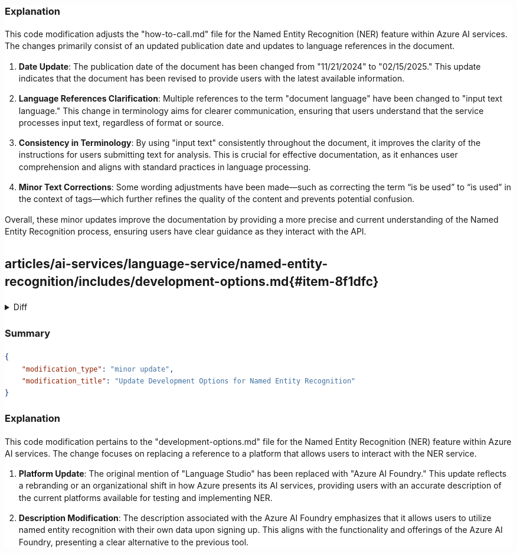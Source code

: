 ### Explanation
This code modification adjusts the "how-to-call.md" file for the Named Entity Recognition (NER) feature within Azure AI services. The changes primarily consist of an updated publication date and updates to language references in the document.

1. **Date Update**: The publication date of the document has been changed from "11/21/2024" to "02/15/2025." This update indicates that the document has been revised to provide users with the latest available information.

2. **Language References Clarification**: Multiple references to the term "document language" have been changed to "input text language." This change in terminology aims for clearer communication, ensuring that users understand that the service processes input text, regardless of format or source.

3. **Consistency in Terminology**: By using "input text" consistently throughout the document, it improves the clarity of the instructions for users submitting text for analysis. This is crucial for effective documentation, as it enhances user comprehension and aligns with standard practices in language processing.

4. **Minor Text Corrections**: Some wording adjustments have been made—such as correcting the term “is be used” to “is used” in the context of tags—which further refines the quality of the content and prevents potential confusion.

Overall, these minor updates improve the documentation by providing a more precise and current understanding of the Named Entity Recognition process, ensuring users have clear guidance as they interact with the API.

## articles/ai-services/language-service/named-entity-recognition/includes/development-options.md{#item-8f1dfc}

<details><summary>Diff</summary></details>

### Summary

```json
{
    "modification_type": "minor update",
    "modification_title": "Update Development Options for Named Entity Recognition"
}
```

### Explanation
This code modification pertains to the "development-options.md" file for the Named Entity Recognition (NER) feature within Azure AI services. The change focuses on replacing a reference to a platform that allows users to interact with the NER service.

1. **Platform Update**: The original mention of "Language Studio" has been replaced with "Azure AI Foundry." This update reflects a rebranding or an organizational shift in how Azure presents its AI services, providing users with an accurate description of the current platforms available for testing and implementing NER.

2. **Description Modification**: The description associated with the Azure AI Foundry emphasizes that it allows users to utilize named entity recognition with their own data upon signing up. This aligns with the functionality and offerings of the Azure AI Foundry, presenting a clear alternative to the previous tool.
